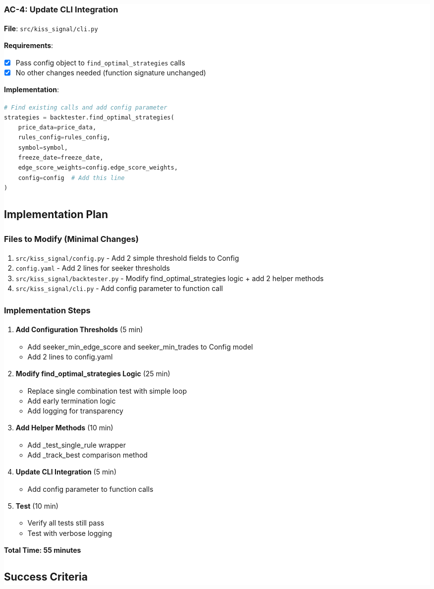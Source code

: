 ### AC-4: Update CLI Integration  
**File**: `src/kiss_signal/cli.py`

**Requirements**:
- [x] Pass config object to `find_optimal_strategies` calls
- [x] No other changes needed (function signature unchanged)

**Implementation**:
```python
# Find existing calls and add config parameter
strategies = backtester.find_optimal_strategies(
    price_data=price_data,
    rules_config=rules_config,
    symbol=symbol,
    freeze_date=freeze_date,
    edge_score_weights=config.edge_score_weights,
    config=config  # Add this line
)
```

## Implementation Plan

### Files to Modify (Minimal Changes)

1. `src/kiss_signal/config.py` - Add 2 simple threshold fields to Config
2. `config.yaml` - Add 2 lines for seeker thresholds
3. `src/kiss_signal/backtester.py` - Modify find_optimal_strategies logic + add 2 helper methods
4. `src/kiss_signal/cli.py` - Add config parameter to function call

### Implementation Steps

1. **Add Configuration Thresholds** (5 min)
   - Add seeker_min_edge_score and seeker_min_trades to Config model
   - Add 2 lines to config.yaml

2. **Modify find_optimal_strategies Logic** (25 min)
   - Replace single combination test with simple loop
   - Add early termination logic  
   - Add logging for transparency

3. **Add Helper Methods** (10 min)
   - Add _test_single_rule wrapper
   - Add _track_best comparison method

4. **Update CLI Integration** (5 min)
   - Add config parameter to function calls

5. **Test** (10 min)
   - Verify all tests still pass
   - Test with verbose logging

**Total Time: 55 minutes**

## Success Criteria
